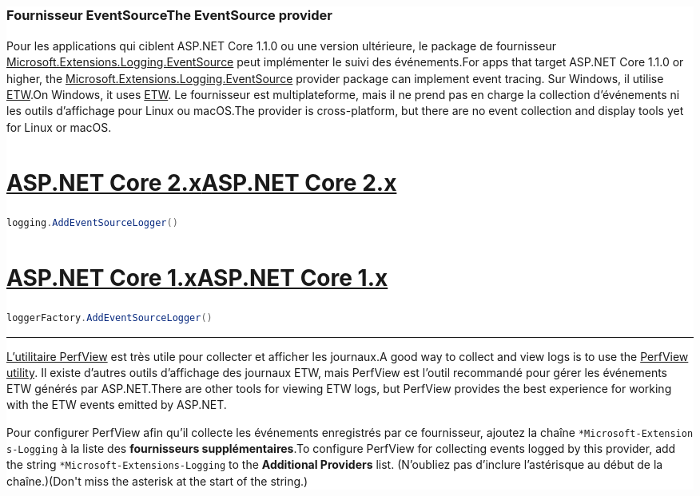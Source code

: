 
<a id="eventsource"></a>
### <a name="the-eventsource-provider"></a><span data-ttu-id="dbb4d-366">Fournisseur EventSource</span><span class="sxs-lookup"><span data-stu-id="dbb4d-366">The EventSource provider</span></span>

<span data-ttu-id="dbb4d-367">Pour les applications qui ciblent ASP.NET Core 1.1.0 ou une version ultérieure, le package de fournisseur [Microsoft.Extensions.Logging.EventSource](https://www.nuget.org/packages/Microsoft.Extensions.Logging.EventSource) peut implémenter le suivi des événements.</span><span class="sxs-lookup"><span data-stu-id="dbb4d-367">For apps that target ASP.NET Core 1.1.0 or higher, the [Microsoft.Extensions.Logging.EventSource](https://www.nuget.org/packages/Microsoft.Extensions.Logging.EventSource) provider package can implement event tracing.</span></span> <span data-ttu-id="dbb4d-368">Sur Windows, il utilise [ETW](https://msdn.microsoft.com/library/windows/desktop/bb968803).</span><span class="sxs-lookup"><span data-stu-id="dbb4d-368">On Windows, it uses [ETW](https://msdn.microsoft.com/library/windows/desktop/bb968803).</span></span> <span data-ttu-id="dbb4d-369">Le fournisseur est multiplateforme, mais il ne prend pas en charge la collection d’événements ni les outils d’affichage pour Linux ou macOS.</span><span class="sxs-lookup"><span data-stu-id="dbb4d-369">The provider is cross-platform, but there are no event collection and display tools yet for Linux or macOS.</span></span> 

# <a name="aspnet-core-2xtabaspnetcore2x"></a>[<span data-ttu-id="dbb4d-370">ASP.NET Core 2.x</span><span class="sxs-lookup"><span data-stu-id="dbb4d-370">ASP.NET Core 2.x</span></span>](#tab/aspnetcore2x)

```csharp
logging.AddEventSourceLogger()
```

# <a name="aspnet-core-1xtabaspnetcore1x"></a>[<span data-ttu-id="dbb4d-371">ASP.NET Core 1.x</span><span class="sxs-lookup"><span data-stu-id="dbb4d-371">ASP.NET Core 1.x</span></span>](#tab/aspnetcore1x)

```csharp
loggerFactory.AddEventSourceLogger()
```

---

<span data-ttu-id="dbb4d-372">[L’utilitaire PerfView](https://www.microsoft.com/download/details.aspx?id=28567) est très utile pour collecter et afficher les journaux.</span><span class="sxs-lookup"><span data-stu-id="dbb4d-372">A good way to collect and view logs is to use the [PerfView utility](https://www.microsoft.com/download/details.aspx?id=28567).</span></span> <span data-ttu-id="dbb4d-373">Il existe d’autres outils d’affichage des journaux ETW, mais PerfView est l’outil recommandé pour gérer les événements ETW générés par ASP.NET.</span><span class="sxs-lookup"><span data-stu-id="dbb4d-373">There are other tools for viewing ETW logs, but PerfView provides the best experience for working with the ETW events emitted by ASP.NET.</span></span> 

<span data-ttu-id="dbb4d-374">Pour configurer PerfView afin qu’il collecte les événements enregistrés par ce fournisseur, ajoutez la chaîne `*Microsoft-Extensions-Logging` à la liste des **fournisseurs supplémentaires**.</span><span class="sxs-lookup"><span data-stu-id="dbb4d-374">To configure PerfView for collecting events logged by this provider, add the string `*Microsoft-Extensions-Logging` to the **Additional Providers** list.</span></span> <span data-ttu-id="dbb4d-375">(N’oubliez pas d’inclure l’astérisque au début de la chaîne.)</span><span class="sxs-lookup"><span data-stu-id="dbb4d-375">(Don't miss the asterisk at the start of the string.)</span></span>
